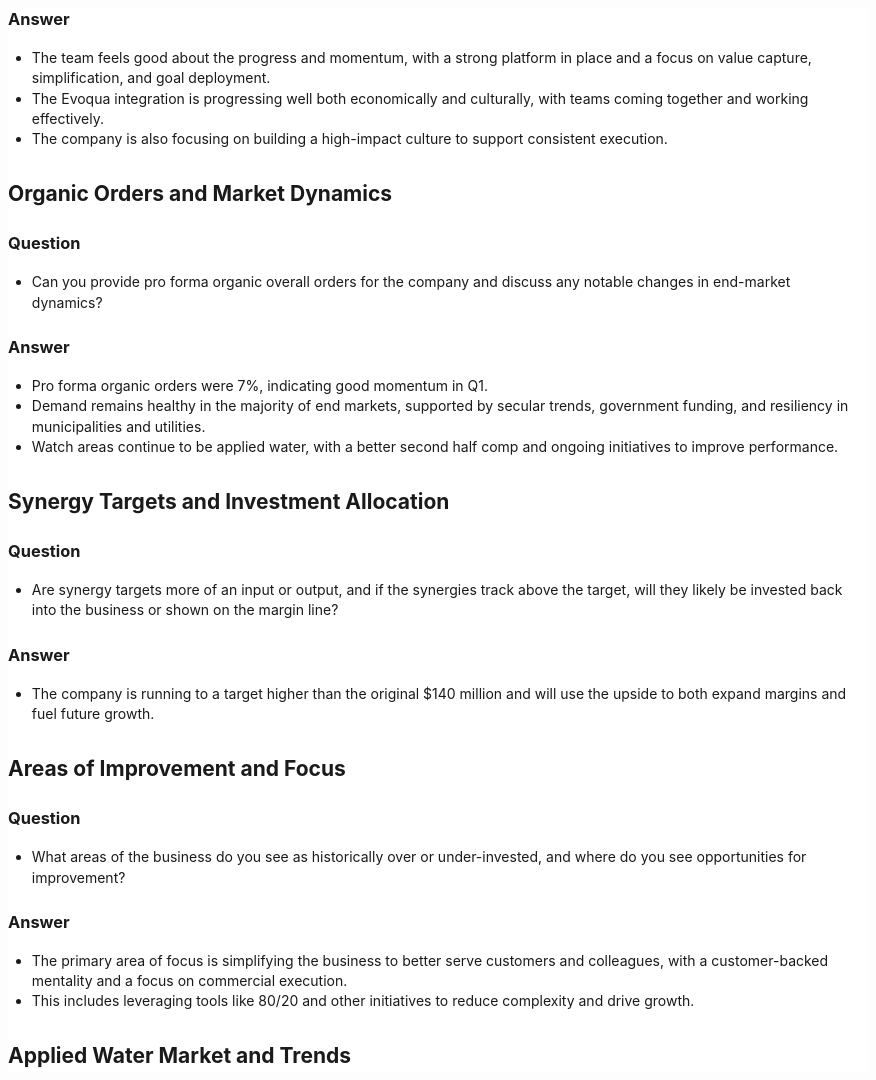 ### Answer

- The team feels good about the progress and momentum, with a strong platform in place and a focus on value capture, simplification, and goal deployment. 
- The Evoqua integration is progressing well both economically and culturally, with teams coming together and working effectively. 
- The company is also focusing on building a high-impact culture to support consistent execution. 

## Organic Orders and Market Dynamics

### Question

- Can you provide pro forma organic overall orders for the company and discuss any notable changes in end-market dynamics? 

### Answer

- Pro forma organic orders were 7%, indicating good momentum in Q1. 
- Demand remains healthy in the majority of end markets, supported by secular trends, government funding, and resiliency in municipalities and utilities. 
- Watch areas continue to be applied water, with a better second half comp and ongoing initiatives to improve performance. 

## Synergy Targets and Investment Allocation

### Question

- Are synergy targets more of an input or output, and if the synergies track above the target, will they likely be invested back into the business or shown on the margin line? 

### Answer

- The company is running to a target higher than the original $140 million and will use the upside to both expand margins and fuel future growth. 

## Areas of Improvement and Focus

### Question

- What areas of the business do you see as historically over or under-invested, and where do you see opportunities for improvement? 

### Answer

- The primary area of focus is simplifying the business to better serve customers and colleagues, with a customer-backed mentality and a focus on commercial execution. 
- This includes leveraging tools like 80/20 and other initiatives to reduce complexity and drive growth. 

## Applied Water Market and Trends
